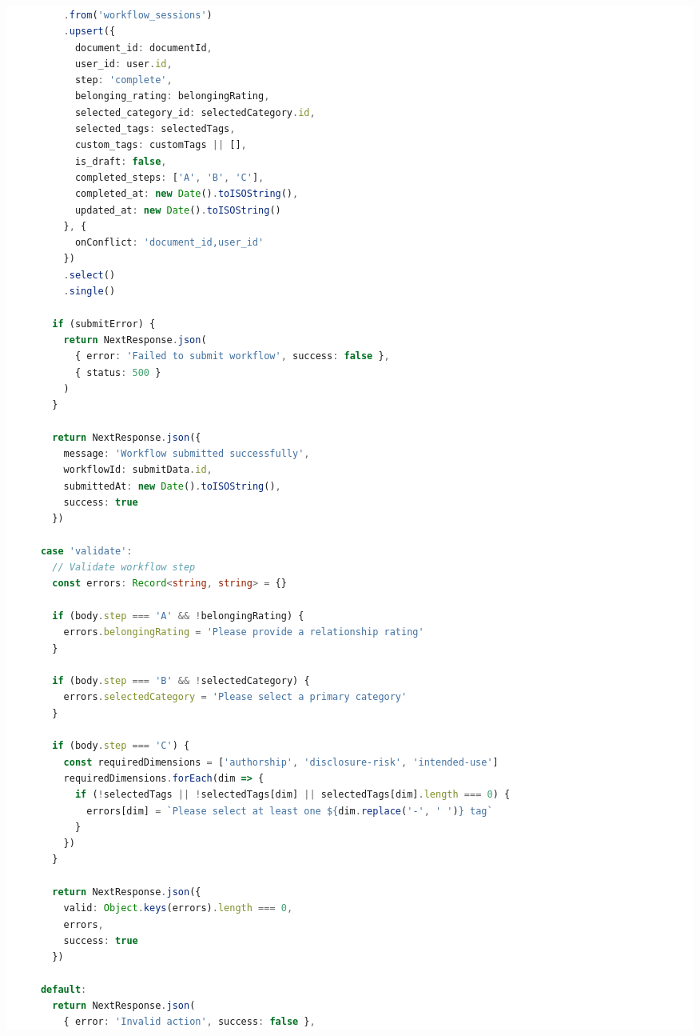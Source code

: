 ```typescript
          .from('workflow_sessions')
          .upsert({
            document_id: documentId,
            user_id: user.id,
            step: 'complete',
            belonging_rating: belongingRating,
            selected_category_id: selectedCategory.id,
            selected_tags: selectedTags,
            custom_tags: customTags || [],
            is_draft: false,
            completed_steps: ['A', 'B', 'C'],
            completed_at: new Date().toISOString(),
            updated_at: new Date().toISOString()
          }, {
            onConflict: 'document_id,user_id'
          })
          .select()
          .single()

        if (submitError) {
          return NextResponse.json(
            { error: 'Failed to submit workflow', success: false },
            { status: 500 }
          )
        }

        return NextResponse.json({
          message: 'Workflow submitted successfully',
          workflowId: submitData.id,
          submittedAt: new Date().toISOString(),
          success: true
        })

      case 'validate':
        // Validate workflow step
        const errors: Record<string, string> = {}
        
        if (body.step === 'A' && !belongingRating) {
          errors.belongingRating = 'Please provide a relationship rating'
        }
        
        if (body.step === 'B' && !selectedCategory) {
          errors.selectedCategory = 'Please select a primary category'
        }
        
        if (body.step === 'C') {
          const requiredDimensions = ['authorship', 'disclosure-risk', 'intended-use']
          requiredDimensions.forEach(dim => {
            if (!selectedTags || !selectedTags[dim] || selectedTags[dim].length === 0) {
              errors[dim] = `Please select at least one ${dim.replace('-', ' ')} tag`
            }
          })
        }

        return NextResponse.json({
          valid: Object.keys(errors).length === 0,
          errors,
          success: true
        })

      default:
        return NextResponse.json(
          { error: 'Invalid action', success: false },
```